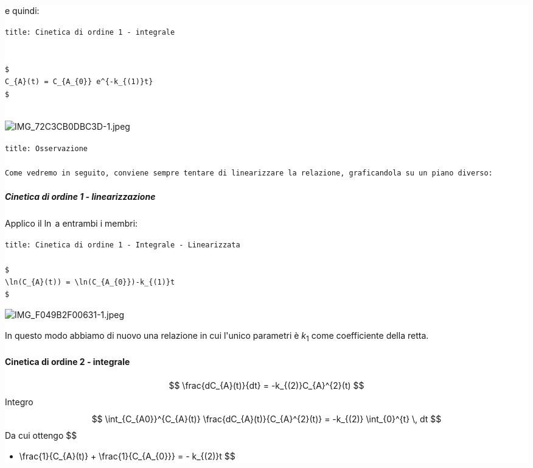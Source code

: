 e quindi:

```ad-Teo
title: Cinetica di ordine 1 - integrale


$
C_{A}(t) = C_{A_{0}} e^{-k_{(1)}t}
$


```

![IMG_72C3CB0DBC3D-1.jpeg](/img/user/Universit%C3%A0/3%C2%B0%20Anno/1%C2%B0%20Semestre/Ingegneria%20Sanitaria%20Ambientale/Appunti/allegati/IMG_72C3CB0DBC3D-1.jpeg)

```ad-note
title: Osservazione

Come vedremo in seguito, conviene sempre tentare di linearizzare la relazione, graficandola su un piano diverso:

```

##### Cinetica di ordine 1 - linearizzazione

Applico il $\ln$ a entrambi i membri:

```ad-Teo
title: Cinetica di ordine 1 - Integrale - Linearizzata

$
\ln(C_{A}(t)) = \ln(C_{A_{0}})-k_{(1)}t
$

```

![IMG_F049B2F00631-1.jpeg](/img/user/Universit%C3%A0/3%C2%B0%20Anno/1%C2%B0%20Semestre/Ingegneria%20Sanitaria%20Ambientale/Appunti/allegati/IMG_F049B2F00631-1.jpeg)

In questo modo abbiamo di nuovo una relazione in cui l'unico parametri è $k_{1}$ come coefficiente della retta.

#### Cinetica di ordine 2  - integrale

$$
\frac{dC_{A}(t)}{dt} = -k_{(2)}C_{A}^{2}(t)
$$
Integro
$$
\int_{C_{A0}}^{C_{A}(t)} \frac{dC_{A}(t)}{C_{A}^{2}(t)}   =  -k_{(2)} \int_{0}^{t}  \, dt  
$$
Da cui ottengo
$$
- \frac{1}{C_{A}(t)} + \frac{1}{C_{A_{0}}} = - k_{(2)}t
$$
